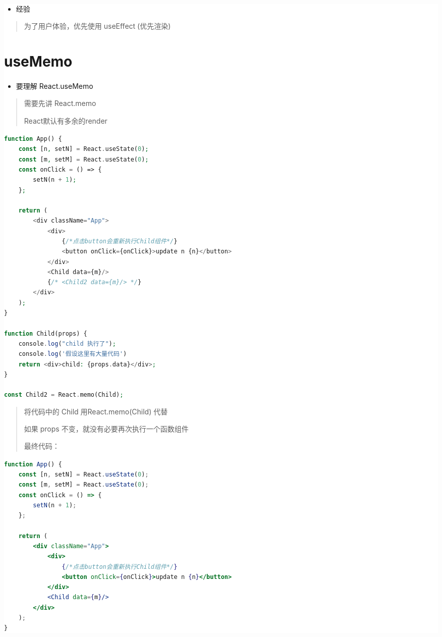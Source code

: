 - 经验

> 为了用户体验，优先使用 useEffect (优先渲染)

# useMemo

- 要理解 React.useMemo

> 需要先讲 React.memo
>
> React默认有多余的render

```php
function App() {
    const [n, setN] = React.useState(0);
    const [m, setM] = React.useState(0);
    const onClick = () => {
        setN(n + 1);
    };

    return (
        <div className="App">
            <div>
                {/*点击button会重新执行Child组件*/}
                <button onClick={onClick}>update n {n}</button>
            </div>
            <Child data={m}/>
            {/* <Child2 data={m}/> */}
        </div>
    );
}

function Child(props) {
    console.log("child 执行了");
    console.log('假设这里有大量代码')
    return <div>child: {props.data}</div>;
}

const Child2 = React.memo(Child);
```

> 将代码中的 Child 用React.memo(Child) 代替
>
> 如果 props 不变，就没有必要再次执行一个函数组件
>
> 最终代码：

```jsx
function App() {
    const [n, setN] = React.useState(0);
    const [m, setM] = React.useState(0);
    const onClick = () => {
        setN(n + 1);
    };

    return (
        <div className="App">
            <div>
                {/*点击button会重新执行Child组件*/}
                <button onClick={onClick}>update n {n}</button>
            </div>
            <Child data={m}/>
        </div>
    );
}

```